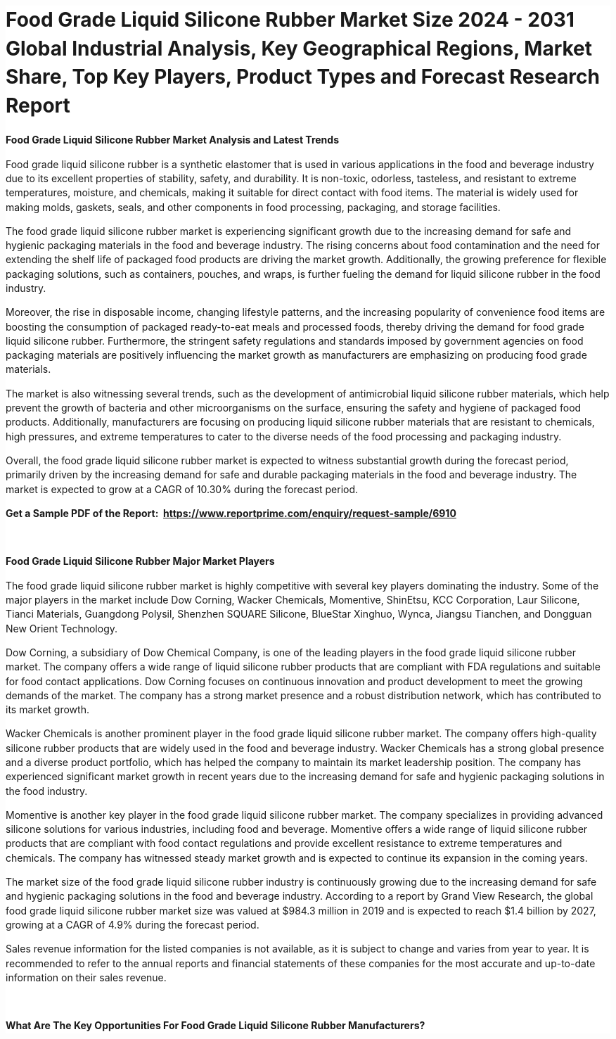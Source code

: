 <p><h1>Food Grade Liquid Silicone Rubber Market Size 2024 - 2031 Global Industrial Analysis, Key Geographical Regions, Market Share, Top Key Players, Product Types and Forecast Research Report</h1></p><p><strong>Food Grade Liquid Silicone Rubber Market Analysis and Latest Trends</strong></p>
<p><p>Food grade liquid silicone rubber is a synthetic elastomer that is used in various applications in the food and beverage industry due to its excellent properties of stability, safety, and durability. It is non-toxic, odorless, tasteless, and resistant to extreme temperatures, moisture, and chemicals, making it suitable for direct contact with food items. The material is widely used for making molds, gaskets, seals, and other components in food processing, packaging, and storage facilities.</p><p>The food grade liquid silicone rubber market is experiencing significant growth due to the increasing demand for safe and hygienic packaging materials in the food and beverage industry. The rising concerns about food contamination and the need for extending the shelf life of packaged food products are driving the market growth. Additionally, the growing preference for flexible packaging solutions, such as containers, pouches, and wraps, is further fueling the demand for liquid silicone rubber in the food industry.</p><p>Moreover, the rise in disposable income, changing lifestyle patterns, and the increasing popularity of convenience food items are boosting the consumption of packaged ready-to-eat meals and processed foods, thereby driving the demand for food grade liquid silicone rubber. Furthermore, the stringent safety regulations and standards imposed by government agencies on food packaging materials are positively influencing the market growth as manufacturers are emphasizing on producing food grade materials.</p><p>The market is also witnessing several trends, such as the development of antimicrobial liquid silicone rubber materials, which help prevent the growth of bacteria and other microorganisms on the surface, ensuring the safety and hygiene of packaged food products. Additionally, manufacturers are focusing on producing liquid silicone rubber materials that are resistant to chemicals, high pressures, and extreme temperatures to cater to the diverse needs of the food processing and packaging industry.</p><p>Overall, the food grade liquid silicone rubber market is expected to witness substantial growth during the forecast period, primarily driven by the increasing demand for safe and durable packaging materials in the food and beverage industry. The market is expected to grow at a CAGR of 10.30% during the forecast period.</p></p>
<p><strong>Get a Sample PDF of the Report:&nbsp; <a href="https://www.reportprime.com/enquiry/request-sample/6910">https://www.reportprime.com/enquiry/request-sample/6910</a></strong></p>
<p>&nbsp;</p>
<p><strong>Food Grade Liquid Silicone Rubber Major Market Players</strong></p>
<p><p>The food grade liquid silicone rubber market is highly competitive with several key players dominating the industry. Some of the major players in the market include Dow Corning, Wacker Chemicals, Momentive, ShinEtsu, KCC Corporation, Laur Silicone, Tianci Materials, Guangdong Polysil, Shenzhen SQUARE Silicone, BlueStar Xinghuo, Wynca, Jiangsu Tianchen, and Dongguan New Orient Technology.</p><p>Dow Corning, a subsidiary of Dow Chemical Company, is one of the leading players in the food grade liquid silicone rubber market. The company offers a wide range of liquid silicone rubber products that are compliant with FDA regulations and suitable for food contact applications. Dow Corning focuses on continuous innovation and product development to meet the growing demands of the market. The company has a strong market presence and a robust distribution network, which has contributed to its market growth. </p><p>Wacker Chemicals is another prominent player in the food grade liquid silicone rubber market. The company offers high-quality silicone rubber products that are widely used in the food and beverage industry. Wacker Chemicals has a strong global presence and a diverse product portfolio, which has helped the company to maintain its market leadership position. The company has experienced significant market growth in recent years due to the increasing demand for safe and hygienic packaging solutions in the food industry.</p><p>Momentive is another key player in the food grade liquid silicone rubber market. The company specializes in providing advanced silicone solutions for various industries, including food and beverage. Momentive offers a wide range of liquid silicone rubber products that are compliant with food contact regulations and provide excellent resistance to extreme temperatures and chemicals. The company has witnessed steady market growth and is expected to continue its expansion in the coming years.</p><p>The market size of the food grade liquid silicone rubber industry is continuously growing due to the increasing demand for safe and hygienic packaging solutions in the food and beverage industry. According to a report by Grand View Research, the global food grade liquid silicone rubber market size was valued at $984.3 million in 2019 and is expected to reach $1.4 billion by 2027, growing at a CAGR of 4.9% during the forecast period.</p><p>Sales revenue information for the listed companies is not available, as it is subject to change and varies from year to year. It is recommended to refer to the annual reports and financial statements of these companies for the most accurate and up-to-date information on their sales revenue.</p></p>
<p>&nbsp;</p>
<p><strong>What Are The Key Opportunities For Food Grade Liquid Silicone Rubber Manufacturers?</strong></p>